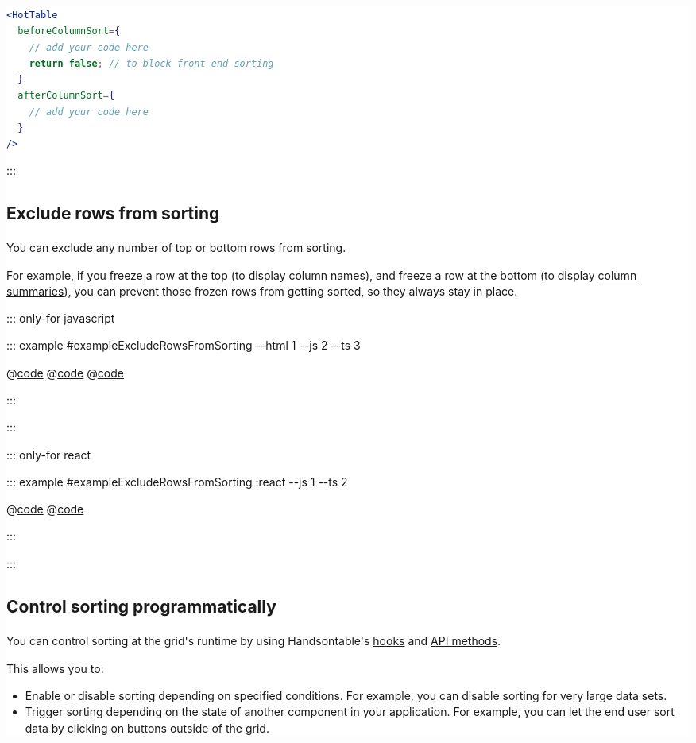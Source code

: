 ```jsx
<HotTable
  beforeColumnSort={
    // add your code here
    return false; // to block front-end sorting
  }
  afterColumnSort={
    // add your code here
  }
/>
```

:::

## Exclude rows from sorting

You can exclude any number of top or bottom rows from sorting.

For example, if you [freeze](@/guides/rows/row-freezing/row-freezing.md) a row at the top (to display column names), and freeze a row at the bottom (to display
[column summaries](@/guides/columns/column-summary/column-summary.md)), you can prevent those frozen rows from getting sorted, so they always stay in place.

::: only-for javascript

::: example #exampleExcludeRowsFromSorting --html 1 --js 2 --ts 3

@[code](@/content/guides/rows/rows-sorting/javascript/exampleExcludeRowsFromSorting.html)
@[code](@/content/guides/rows/rows-sorting/javascript/exampleExcludeRowsFromSorting.js)
@[code](@/content/guides/rows/rows-sorting/javascript/exampleExcludeRowsFromSorting.ts)

:::

:::

::: only-for react

::: example #exampleExcludeRowsFromSorting :react --js 1 --ts 2

@[code](@/content/guides/rows/rows-sorting/react/exampleExcludeRowsFromSorting.jsx)
@[code](@/content/guides/rows/rows-sorting/react/exampleExcludeRowsFromSorting.tsx)

:::

:::

## Control sorting programmatically

You can control sorting at the grid's runtime by using Handsontable's [hooks](@/guides/getting-started/events-and-hooks/events-and-hooks.md) and
[API methods](@/api/columnSorting.md#methods).

This allows you to:

- Enable or disable sorting depending on specified conditions. For example, you can disable sorting for very large data sets.
- Trigger sorting depending on the state of another component in your application. For example, you can let the end user sort data by clicking on buttons
  outside of the grid.

